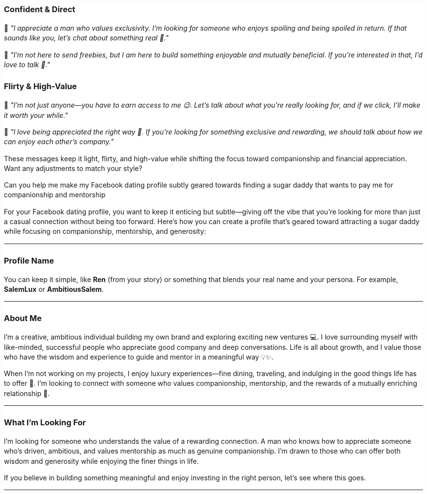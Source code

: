 ### **Confident & Direct**  
💬 *"I appreciate a man who values exclusivity. I’m looking for someone who enjoys spoiling and being spoiled in return. If that sounds like you, let’s chat about something real 💎."*  

💬 *"I’m not here to send freebies, but I am here to build something enjoyable and mutually beneficial. If you’re interested in that, I’d love to talk 💸."*  

### **Flirty & High-Value**  
💬 *"I’m not just anyone—you have to earn access to me 😉. Let’s talk about what you’re really looking for, and if we click, I’ll make it worth your while."*  

💬 *"I love being appreciated the right way 💖. If you’re looking for something exclusive and rewarding, we should talk about how we can enjoy each other’s company."*  

These messages keep it light, flirty, and high-value while shifting the focus toward companionship and financial appreciation. Want any adjustments to match your style?

Can you help me make my Facebook dating profile subtly geared towards finding a sugar daddy that wants to pay me for companionship and mentorship

For your Facebook dating profile, you want to keep it enticing but subtle—giving off the vibe that you’re looking for more than just a casual connection without being too forward. Here’s how you can create a profile that’s geared toward attracting a sugar daddy while focusing on companionship, mentorship, and generosity:  

---

### **Profile Name**  
You can keep it simple, like **Ren** (from your story) or something that blends your real name and your persona. For example, **SalemLux** or **AmbitiousSalem**.  

---

### **About Me**  
I’m a creative, ambitious individual building my own brand and exploring exciting new ventures 💻. I love surrounding myself with like-minded, successful people who appreciate good company and deep conversations. Life is all about growth, and I value those who have the wisdom and experience to guide and mentor in a meaningful way 💡✨.  

When I’m not working on my projects, I enjoy luxury experiences—fine dining, traveling, and indulging in the good things life has to offer 🥂. I’m looking to connect with someone who values companionship, mentorship, and the rewards of a mutually enriching relationship 💸.  

---

### **What I’m Looking For**  
I’m looking for someone who understands the value of a rewarding connection. A man who knows how to appreciate someone who’s driven, ambitious, and values mentorship as much as genuine companionship. I’m drawn to those who can offer both wisdom and generosity while enjoying the finer things in life.  

If you believe in building something meaningful and enjoy investing in the right person, let’s see where this goes.  

---
